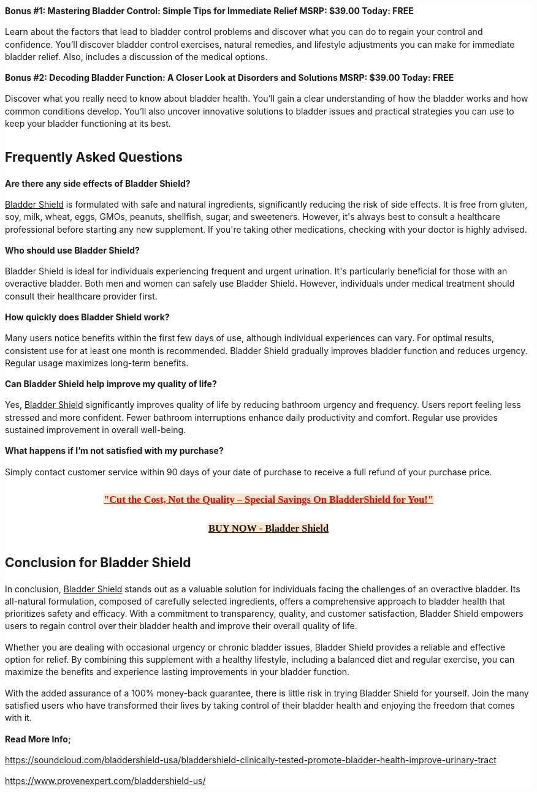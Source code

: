 <p><strong>Bonus #1: Mastering Bladder Control: Simple Tips for Immediate Relief MSRP: $39.00 Today: FREE</strong></p>
<p>Learn about the factors that lead to bladder control problems and discover what you can do to regain your control and confidence. You&rsquo;ll discover bladder control exercises, natural remedies, and lifestyle adjustments you can make for immediate bladder relief. Also, includes a discussion of the medical options.</p>
<p><strong>Bonus #2: Decoding Bladder Function: A Closer Look at Disorders and Solutions MSRP: $39.00 Today: FREE</strong></p>
<p>Discover what you really need to know about bladder health. You&rsquo;ll gain a clear understanding of how the bladder works and how common conditions develop. You&rsquo;ll also uncover innovative solutions to bladder issues and practical strategies you can use to keep your bladder functioning at its best.</p>
<h2 style="text-align: left;"><strong> Frequently Asked Questions</strong></h2>
<p><strong>Are there any side effects of Bladder Shield?</strong></p>
<p><a href="https://lookerstudio.google.com/reporting/fca1619a-d614-4737-80db-028acc54bc8b">Bladder Shield</a> is formulated with safe and natural ingredients, significantly reducing the risk of side effects. It is free from gluten, soy, milk, wheat, eggs, GMOs, peanuts, shellfish, sugar, and sweeteners. However, it's always best to consult a healthcare professional before starting any new supplement. If you're taking other medications, checking with your doctor is highly advised.</p>
<p><strong>Who should use Bladder Shield?</strong></p>
<p>Bladder Shield is ideal for individuals experiencing frequent and urgent urination. It's particularly beneficial for those with an overactive bladder. Both men and women can safely use Bladder Shield. However, individuals under medical treatment should consult their healthcare provider first.</p>
<p><strong>How quickly does Bladder Shield work?</strong></p>
<p>Many users notice benefits within the first few days of use, although individual experiences can vary. For optimal results, consistent use for at least one month is recommended. Bladder Shield gradually improves bladder function and reduces urgency. Regular usage maximizes long-term benefits.</p>
<p><strong>Can Bladder Shield help improve my quality of life?</strong></p>
<p>Yes, <a href="https://colab.research.google.com/drive/1NN1tyoDJi__gwe3YuQQVHJwhs0WLq5Gv?usp=sharing">Bladder Shield</a> significantly improves quality of life by reducing bathroom urgency and frequency. Users report feeling less stressed and more confident. Fewer bathroom interruptions enhance daily productivity and comfort. Regular use provides sustained improvement in overall well-being.</p>
<p><strong>What happens if I&rsquo;m not satisfied with my purchase?</strong></p>
<p>Simply contact customer service within 90 days of your date of purchase to receive a full refund of your purchase price.</p>
<h3 style="text-align: center;"><a href="https://www.globalfitnessmart.com/get-bladdershield"><strong style="background-color: #fce5cd; color: red; font-family: georgia;">"Cut the Cost, Not the Quality &ndash; Special Savings On BladderShield for You!"</strong></a></h3>
<h3 style="text-align: center;"><strong style="background-color: #fce5cd; color: red; font-family: georgia;"><a href="https://www.globalfitnessmart.com/get-bladdershield">BUY NOW - Bladder Shield</a> <br /></strong></h3>
<h2 style="text-align: left;"><strong>Conclusion for Bladder Shield</strong></h2>
<p>In conclusion, <a href="https://bladder-shield-ik2wok5.gamma.site/bladder-shield">Bladder Shield</a> stands out as a valuable solution for individuals facing the challenges of an overactive bladder. Its all-natural formulation, composed of carefully selected ingredients, offers a comprehensive approach to bladder health that prioritizes safety and efficacy. With a commitment to transparency, quality, and customer satisfaction, Bladder Shield empowers users to regain control over their bladder health and improve their overall quality of life.</p>
<p>Whether you are dealing with occasional urgency or chronic bladder issues, Bladder Shield provides a reliable and effective option for relief. By combining this supplement with a healthy lifestyle, including a balanced diet and regular exercise, you can maximize the benefits and experience lasting improvements in your bladder function.</p>
<p>With the added assurance of a 100% money-back guarantee, there is little risk in trying Bladder Shield for yourself. Join the many satisfied users who have transformed their lives by taking control of their bladder health and enjoying the freedom that comes with it.</p>
<p><strong>Read More Info;</strong></p>
<p><a href="https://soundcloud.com/bladdershield-usa/bladdershield-clinically-tested-promote-bladder-health-improve-urinary-tract">https://soundcloud.com/bladdershield-usa/bladdershield-clinically-tested-promote-bladder-health-improve-urinary-tract</a></p>
<p><a href="https://www.provenexpert.com/bladdershield-us/">https://www.provenexpert.com/bladdershield-us/</a></p>
